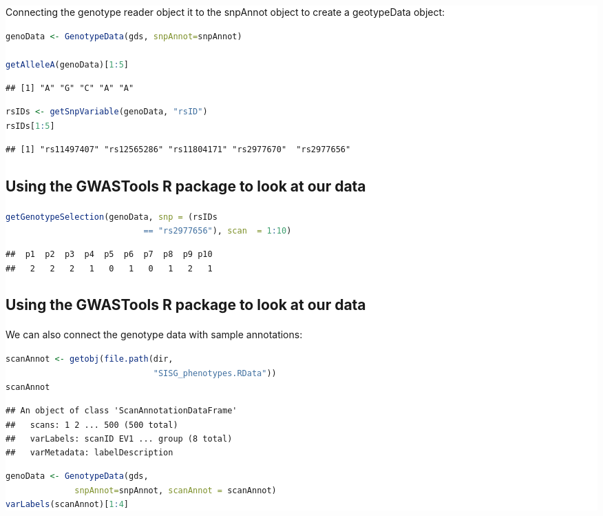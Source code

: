 Connecting the genotype reader object it to the snpAnnot object to create a geotypeData object:

``` r
genoData <- GenotypeData(gds, snpAnnot=snpAnnot)

getAlleleA(genoData)[1:5]
```

    ## [1] "A" "G" "C" "A" "A"

``` r
rsIDs <- getSnpVariable(genoData, "rsID")
rsIDs[1:5]
```

    ## [1] "rs11497407" "rs12565286" "rs11804171" "rs2977670"  "rs2977656"

Using the GWASTools R package to look at our data
-------------------------------------------------

``` r
getGenotypeSelection(genoData, snp = (rsIDs 
                            == "rs2977656"), scan  = 1:10)
```

    ##  p1  p2  p3  p4  p5  p6  p7  p8  p9 p10 
    ##   2   2   2   1   0   1   0   1   2   1

Using the GWASTools R package to look at our data
-------------------------------------------------

We can also connect the genotype data with sample annotations:

``` r
scanAnnot <- getobj(file.path(dir,
                              "SISG_phenotypes.RData"))
scanAnnot
```

    ## An object of class 'ScanAnnotationDataFrame'
    ##   scans: 1 2 ... 500 (500 total)
    ##   varLabels: scanID EV1 ... group (8 total)
    ##   varMetadata: labelDescription

``` r
genoData <- GenotypeData(gds, 
              snpAnnot=snpAnnot, scanAnnot = scanAnnot)
varLabels(scanAnnot)[1:4]
```
